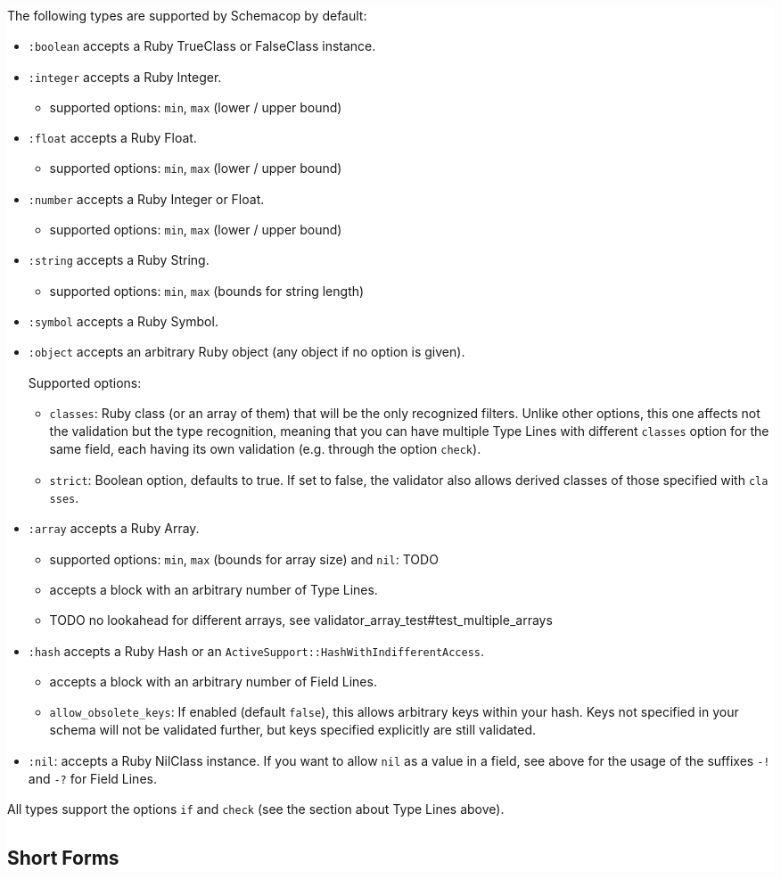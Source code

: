 The following types are supported by Schemacop by default:

* `:boolean` accepts a Ruby TrueClass or FalseClass instance.

* `:integer` accepts a Ruby Integer.

  - supported options: `min`, `max` (lower / upper bound)

* `:float` accepts a Ruby Float.

  - supported options: `min`, `max` (lower / upper bound)

* `:number` accepts a Ruby Integer or Float.

  - supported options: `min`, `max` (lower / upper bound)

* `:string` accepts a Ruby String.

  - supported options: `min`, `max` (bounds for string length)

* `:symbol` accepts a Ruby Symbol.

* `:object` accepts an arbitrary Ruby object (any object if no option is given).

  Supported options:

  - `classes`: Ruby class (or an array of them) that will be the only recognized
    filters. Unlike other options, this one affects not the validation but the
    type recognition, meaning that you can have multiple Type Lines with
    different `classes` option for the same field, each having its own
    validation (e.g. through the option `check`).

  - `strict`: Boolean option, defaults to true. If set to false, the validator
    also allows derived classes of those specified with `classes`.

* `:array` accepts a Ruby Array.

  - supported options: `min`, `max` (bounds for array size) and `nil`: TODO

  - accepts a block with an arbitrary number of Type Lines.

  - TODO no lookahead for different arrays, see
    validator_array_test#test_multiple_arrays

* `:hash` accepts a Ruby Hash or an `ActiveSupport::HashWithIndifferentAccess`.

  - accepts a block with an arbitrary number of Field Lines.

  - `allow_obsolete_keys`: If enabled (default `false`), this allows arbitrary
    keys within your hash. Keys not specified in your schema will not be
    validated further, but keys specified explicitly are still validated.

* `:nil`: accepts a Ruby NilClass instance. If you want to allow `nil` as a
  value in a field, see above for the usage of the suffixes `-!` and `-?` for
  Field Lines.

All types support the options `if` and `check` (see the section about Type Lines
above).

## Short Forms
